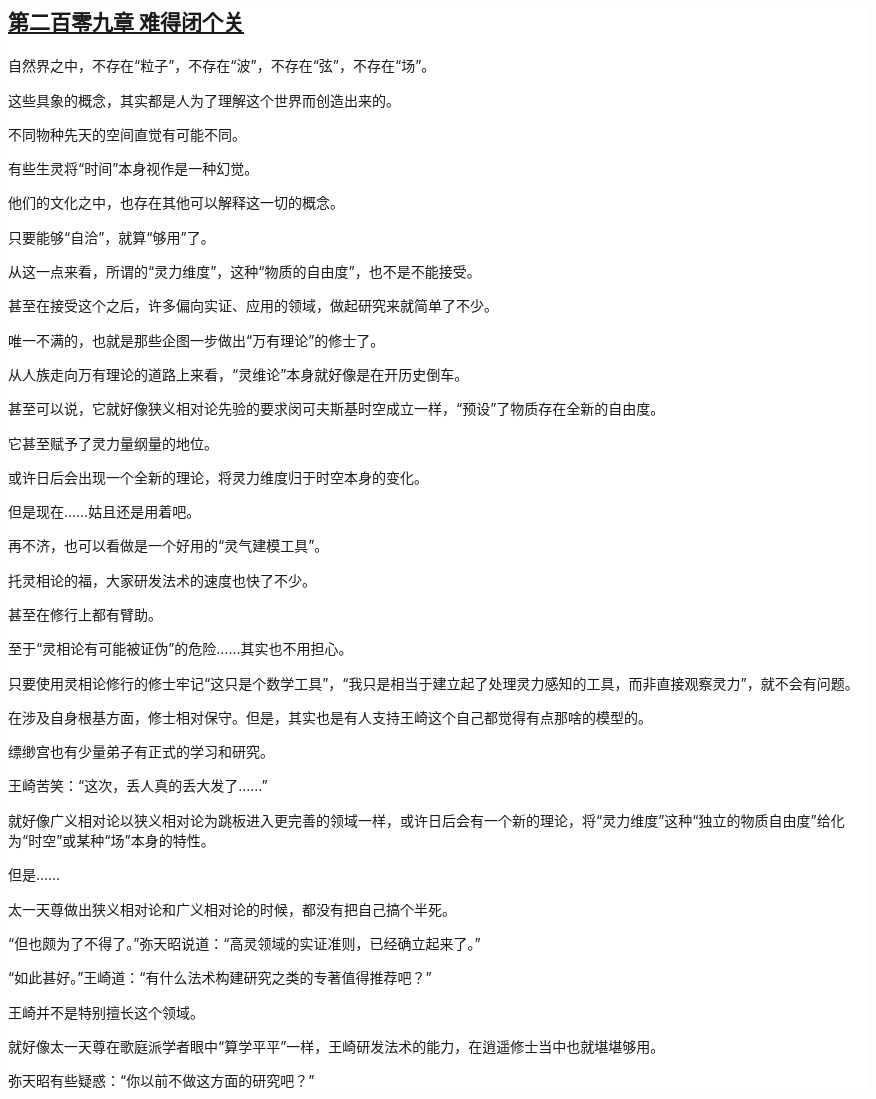 ## [第二百零九章 难得闭个关](https://www.xxbiquge.com/11_11207/9244357.html)


  自然界之中，不存在“粒子”，不存在“波”，不存在“弦”，不存在“场”。

  这些具象的概念，其实都是人为了理解这个世界而创造出来的。

  不同物种先天的空间直觉有可能不同。

  有些生灵将“时间”本身视作是一种幻觉。

  他们的文化之中，也存在其他可以解释这一切的概念。

  只要能够“自洽”，就算“够用”了。

  从这一点来看，所谓的“灵力维度”，这种“物质的自由度”，也不是不能接受。

  甚至在接受这个之后，许多偏向实证、应用的领域，做起研究来就简单了不少。

  唯一不满的，也就是那些企图一步做出“万有理论”的修士了。

  从人族走向万有理论的道路上来看，“灵维论”本身就好像是在开历史倒车。

  甚至可以说，它就好像狭义相对论先验的要求闵可夫斯基时空成立一样，“预设”了物质存在全新的自由度。

  它甚至赋予了灵力量纲量的地位。

  或许日后会出现一个全新的理论，将灵力维度归于时空本身的变化。

  但是现在……姑且还是用着吧。

  再不济，也可以看做是一个好用的“灵气建模工具”。

  托灵相论的福，大家研发法术的速度也快了不少。

  甚至在修行上都有臂助。

  至于“灵相论有可能被证伪”的危险……其实也不用担心。

  只要使用灵相论修行的修士牢记“这只是个数学工具”，“我只是相当于建立起了处理灵力感知的工具，而非直接观察灵力”，就不会有问题。

  在涉及自身根基方面，修士相对保守。但是，其实也是有人支持王崎这个自己都觉得有点那啥的模型的。

  缥缈宫也有少量弟子有正式的学习和研究。

  王崎苦笑：“这次，丢人真的丢大发了……”

  就好像广义相对论以狭义相对论为跳板进入更完善的领域一样，或许日后会有一个新的理论，将“灵力维度”这种“独立的物质自由度”给化为“时空”或某种“场”本身的特性。

  但是……

  太一天尊做出狭义相对论和广义相对论的时候，都没有把自己搞个半死。

  “但也颇为了不得了。”弥天昭说道：“高灵领域的实证准则，已经确立起来了。”

  “如此甚好。”王崎道：“有什么法术构建研究之类的专著值得推荐吧？”

  王崎并不是特别擅长这个领域。

  就好像太一天尊在歌庭派学者眼中“算学平平”一样，王崎研发法术的能力，在逍遥修士当中也就堪堪够用。

  弥天昭有些疑惑：“你以前不做这方面的研究吧？”
